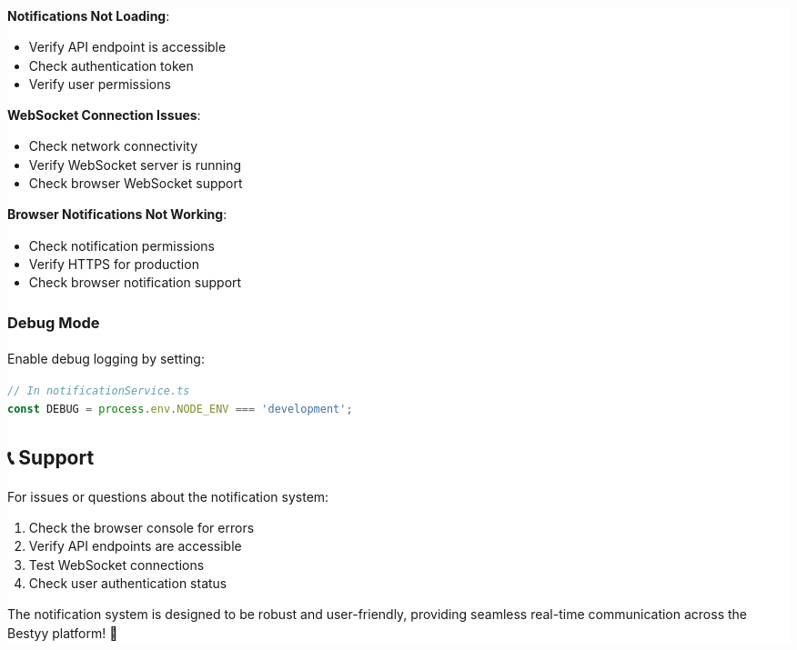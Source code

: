 **Notifications Not Loading**:
- Verify API endpoint is accessible
- Check authentication token
- Verify user permissions

**WebSocket Connection Issues**:
- Check network connectivity
- Verify WebSocket server is running
- Check browser WebSocket support

**Browser Notifications Not Working**:
- Check notification permissions
- Verify HTTPS for production
- Check browser notification support

### Debug Mode
Enable debug logging by setting:
```typescript
// In notificationService.ts
const DEBUG = process.env.NODE_ENV === 'development';
```

## 📞 Support

For issues or questions about the notification system:
1. Check the browser console for errors
2. Verify API endpoints are accessible
3. Test WebSocket connections
4. Check user authentication status

The notification system is designed to be robust and user-friendly, providing seamless real-time communication across the Bestyy platform! 🎉
